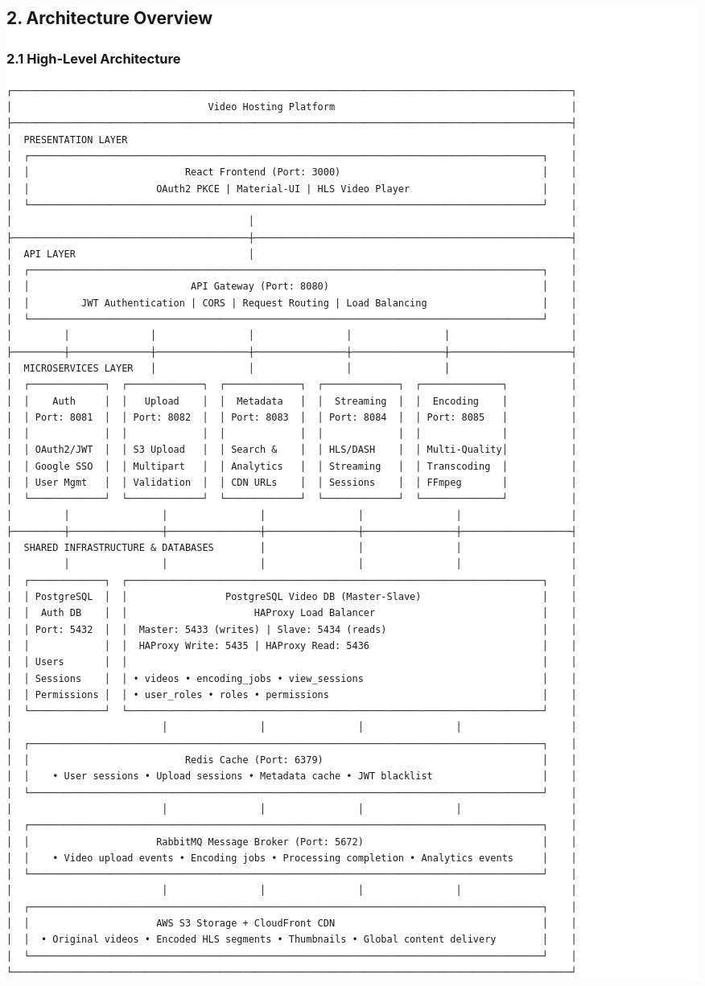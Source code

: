 ## 2. Architecture Overview

### 2.1 High-Level Architecture

```
┌─────────────────────────────────────────────────────────────────────────────────────────────────┐
│                                  Video Hosting Platform                                         │
├─────────────────────────────────────────────────────────────────────────────────────────────────┤
│  PRESENTATION LAYER                                                                             │
│  ┌─────────────────────────────────────────────────────────────────────────────────────────┐    │
│  │                           React Frontend (Port: 3000)                                   │    │
│  │                      OAuth2 PKCE | Material-UI | HLS Video Player                       │    │
│  └─────────────────────────────────────────────────────────────────────────────────────────┘    │
│                                         │                                                       │
├─────────────────────────────────────────┼───────────────────────────────────────────────────────┤
│  API LAYER                              │                                                       │
│  ┌─────────────────────────────────────────────────────────────────────────────────────────┐    │
│  │                            API Gateway (Port: 8080)                                     │    │
│  │         JWT Authentication | CORS | Request Routing | Load Balancing                    │    │
│  └─────────────────────────────────────────────────────────────────────────────────────────┘    │
│         │              │                │                │                │                     │
├─────────┼──────────────┼────────────────┼────────────────┼────────────────┼─────────────────────┤
│  MICROSERVICES LAYER   │                │                │                │                     │
│  ┌─────────────┐  ┌─────────────┐  ┌─────────────┐  ┌─────────────┐  ┌──────────────┐           │
│  │    Auth     │  │   Upload    │  │  Metadata   │  │  Streaming  │  │  Encoding    │           │
│  │ Port: 8081  │  │ Port: 8082  │  │ Port: 8083  │  │ Port: 8084  │  │ Port: 8085   │           │
│  │             │  │             │  │             │  │             │  │              │           │
│  │ OAuth2/JWT  │  │ S3 Upload   │  │ Search &    │  │ HLS/DASH    │  │ Multi-Quality│           │
│  │ Google SSO  │  │ Multipart   │  │ Analytics   │  │ Streaming   │  │ Transcoding  │           │
│  │ User Mgmt   │  │ Validation  │  │ CDN URLs    │  │ Sessions    │  │ FFmpeg       │           │
│  └─────────────┘  └─────────────┘  └─────────────┘  └─────────────┘  └──────────────┘           │
│         │                │                │                │                │                   │
├─────────┼────────────────┼────────────────┼────────────────┼────────────────┼───────────────────┤
│  SHARED INFRASTRUCTURE & DATABASES        │                │                │                   │
│         │                │                │                │                │                   │
│  ┌─────────────┐  ┌────────────────────────────────────────────────────────────────────────┐    │
│  │ PostgreSQL  │  │                 PostgreSQL Video DB (Master-Slave)                     │    │
│  │  Auth DB    │  │                      HAProxy Load Balancer                             │    │
│  │ Port: 5432  │  │  Master: 5433 (writes) | Slave: 5434 (reads)                           │    │
│  │             │  │  HAProxy Write: 5435 | HAProxy Read: 5436                              │    │
│  │ Users       │  │                                                                        │    │
│  │ Sessions    │  │ • videos • encoding_jobs • view_sessions                               │    │
│  │ Permissions │  │ • user_roles • roles • permissions                                     │    │
│  └─────────────┘  └────────────────────────────────────────────────────────────────────────┘    │
│                          │                │                │                │                   │
│  ┌─────────────────────────────────────────────────────────────────────────────────────────┐    │
│  │                           Redis Cache (Port: 6379)                                      │    │
│  │    • User sessions • Upload sessions • Metadata cache • JWT blacklist                   │    │
│  └─────────────────────────────────────────────────────────────────────────────────────────┘    │
│                          │                │                │                │                   │
│  ┌─────────────────────────────────────────────────────────────────────────────────────────┐    │
│  │                      RabbitMQ Message Broker (Port: 5672)                               │    │
│  │    • Video upload events • Encoding jobs • Processing completion • Analytics events     │    │
│  └─────────────────────────────────────────────────────────────────────────────────────────┘    │
│                          │                │                │                │                   │
│  ┌─────────────────────────────────────────────────────────────────────────────────────────┐    │
│  │                      AWS S3 Storage + CloudFront CDN                                    │    │
│  │  • Original videos • Encoded HLS segments • Thumbnails • Global content delivery        │    │
│  └─────────────────────────────────────────────────────────────────────────────────────────┘    │
└─────────────────────────────────────────────────────────────────────────────────────────────────┘
```

